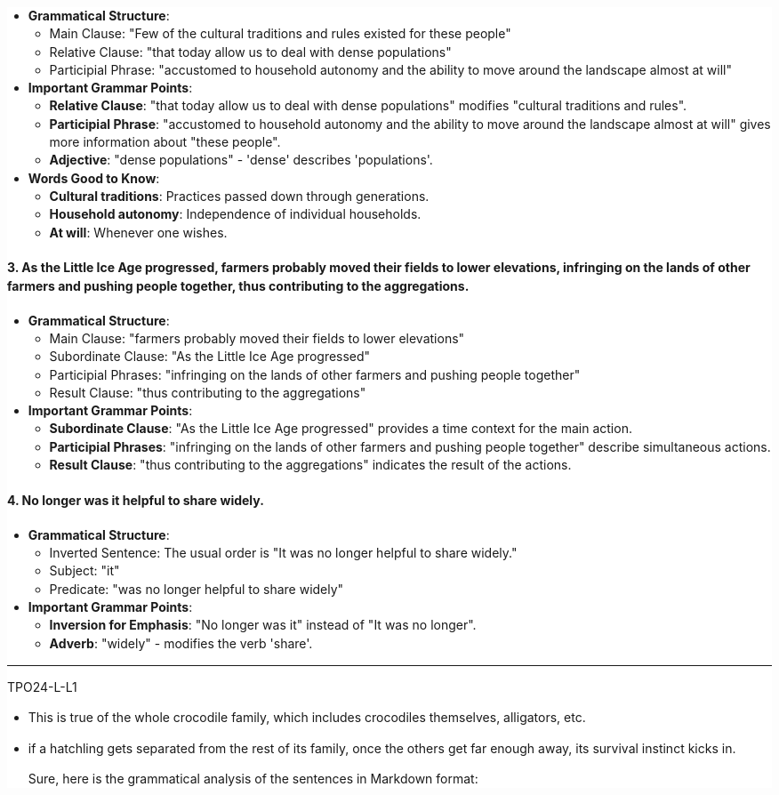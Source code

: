   - **Grammatical Structure**:
    - Main Clause: "Few of the cultural traditions and rules existed for these people"
    - Relative Clause: "that today allow us to deal with dense populations"
    - Participial Phrase: "accustomed to household autonomy and the ability to move around the landscape almost at will"
  - **Important Grammar Points**:
    - **Relative Clause**: "that today allow us to deal with dense populations" modifies "cultural traditions and rules".
    - **Participial Phrase**: "accustomed to household autonomy and the ability to move around the landscape almost at will" gives more information about "these people".
    - **Adjective**: "dense populations" - 'dense' describes 'populations'.
  - **Words Good to Know**:
    - **Cultural traditions**: Practices passed down through generations.
    - **Household autonomy**: Independence of individual households.
    - **At will**: Whenever one wishes.

  #### 3. As the Little Ice Age progressed, farmers probably moved their fields to lower elevations, infringing on the lands of other farmers and pushing people together, thus contributing to the aggregations.

  - **Grammatical Structure**:
    - Main Clause: "farmers probably moved their fields to lower elevations"
    - Subordinate Clause: "As the Little Ice Age progressed"
    - Participial Phrases: "infringing on the lands of other farmers and pushing people together"
    - Result Clause: "thus contributing to the aggregations"
  - **Important Grammar Points**:
    - **Subordinate Clause**: "As the Little Ice Age progressed" provides a time context for the main action.
    - **Participial Phrases**: "infringing on the lands of other farmers and pushing people together" describe simultaneous actions.
    - **Result Clause**: "thus contributing to the aggregations" indicates the result of the actions.

  #### 4. No longer was it helpful to share widely.

  - **Grammatical Structure**:
    - Inverted Sentence: The usual order is "It was no longer helpful to share widely."
    - Subject: "it"
    - Predicate: "was no longer helpful to share widely"
  - **Important Grammar Points**:
    - **Inversion for Emphasis**: "No longer was it" instead of "It was no longer".
    - **Adverb**: "widely" - modifies the verb 'share'.


___

TPO24-L-L1

- This is true of the whole crocodile family, which includes crocodiles themselves, alligators, etc.

- if a hatchling gets separated from the rest of its family, once the others get far enough away, its survival instinct kicks in.

  Sure, here is the grammatical analysis of the sentences in Markdown format:
